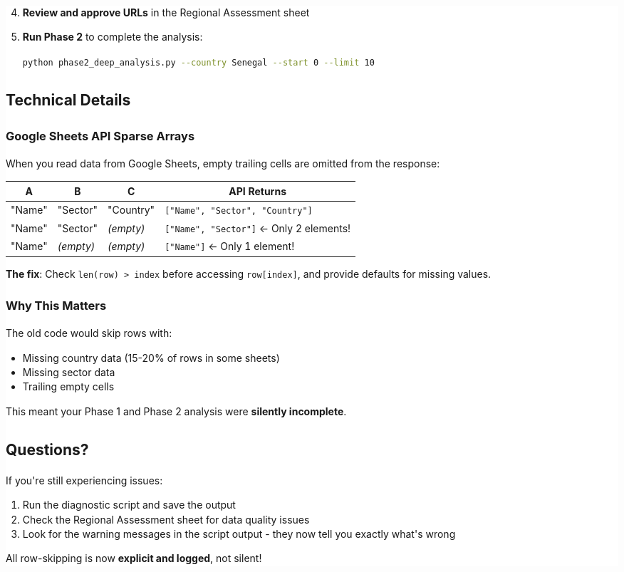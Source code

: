 4. **Review and approve URLs** in the Regional Assessment sheet

5. **Run Phase 2** to complete the analysis:
   ```bash
   python phase2_deep_analysis.py --country Senegal --start 0 --limit 10
   ```

## Technical Details

### Google Sheets API Sparse Arrays

When you read data from Google Sheets, empty trailing cells are omitted from the response:

| A | B | C | API Returns |
|---|---|---|-------------|
| "Name" | "Sector" | "Country" | `["Name", "Sector", "Country"]` |
| "Name" | "Sector" | *(empty)* | `["Name", "Sector"]` ← Only 2 elements! |
| "Name" | *(empty)* | *(empty)* | `["Name"]` ← Only 1 element! |

**The fix**: Check `len(row) > index` before accessing `row[index]`, and provide defaults for missing values.

### Why This Matters

The old code would skip rows with:
- Missing country data (15-20% of rows in some sheets)
- Missing sector data
- Trailing empty cells

This meant your Phase 1 and Phase 2 analysis were **silently incomplete**.

## Questions?

If you're still experiencing issues:
1. Run the diagnostic script and save the output
2. Check the Regional Assessment sheet for data quality issues
3. Look for the warning messages in the script output - they now tell you exactly what's wrong

All row-skipping is now **explicit and logged**, not silent!

